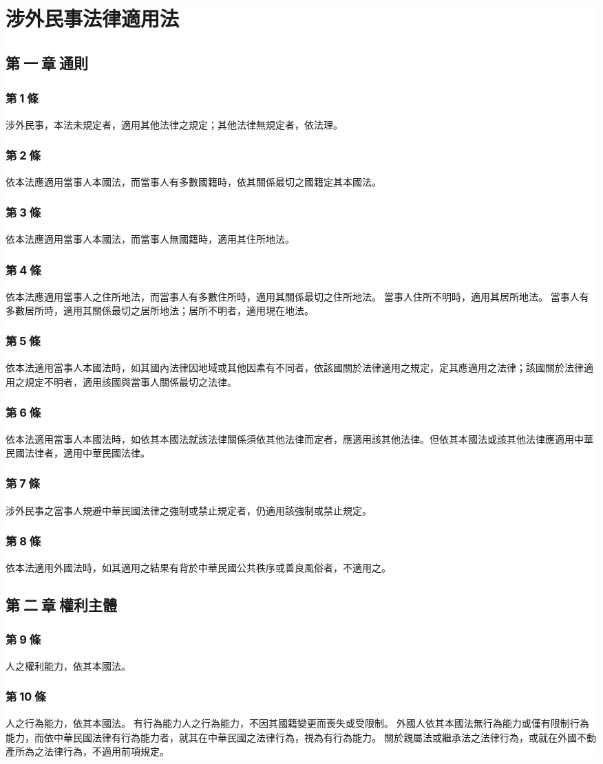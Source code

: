 # 涉外民事法律適用法

##    第 一 章 通則

### 第 1 條

涉外民事，本法未規定者，適用其他法律之規定；其他法律無規定者，依法理。

### 第 2 條

依本法應適用當事人本國法，而當事人有多數國籍時，依其關係最切之國籍定其本國法。

### 第 3 條

依本法應適用當事人本國法，而當事人無國籍時，適用其住所地法。

### 第 4 條

依本法應適用當事人之住所地法，而當事人有多數住所時，適用其關係最切之住所地法。
當事人住所不明時，適用其居所地法。
當事人有多數居所時，適用其關係最切之居所地法；居所不明者，適用現在地法。

### 第 5 條

依本法適用當事人本國法時，如其國內法律因地域或其他因素有不同者，依該國關於法律適用之規定，定其應適用之法律；該國關於法律適用之規定不明者，適用該國與當事人關係最切之法律。

### 第 6 條

依本法適用當事人本國法時，如依其本國法就該法律關係須依其他法律而定者，應適用該其他法律。但依其本國法或該其他法律應適用中華民國法律者，適用中華民國法律。

### 第 7 條

涉外民事之當事人規避中華民國法律之強制或禁止規定者，仍適用該強制或禁止規定。

### 第 8 條

依本法適用外國法時，如其適用之結果有背於中華民國公共秩序或善良風俗者，不適用之。

##    第 二 章 權利主體

### 第 9 條

人之權利能力，依其本國法。

### 第 10 條

人之行為能力，依其本國法。
有行為能力人之行為能力，不因其國籍變更而喪失或受限制。
外國人依其本國法無行為能力或僅有限制行為能力，而依中華民國法律有行為能力者，就其在中華民國之法律行為，視為有行為能力。
關於親屬法或繼承法之法律行為，或就在外國不動產所為之法律行為，不適用前項規定。

